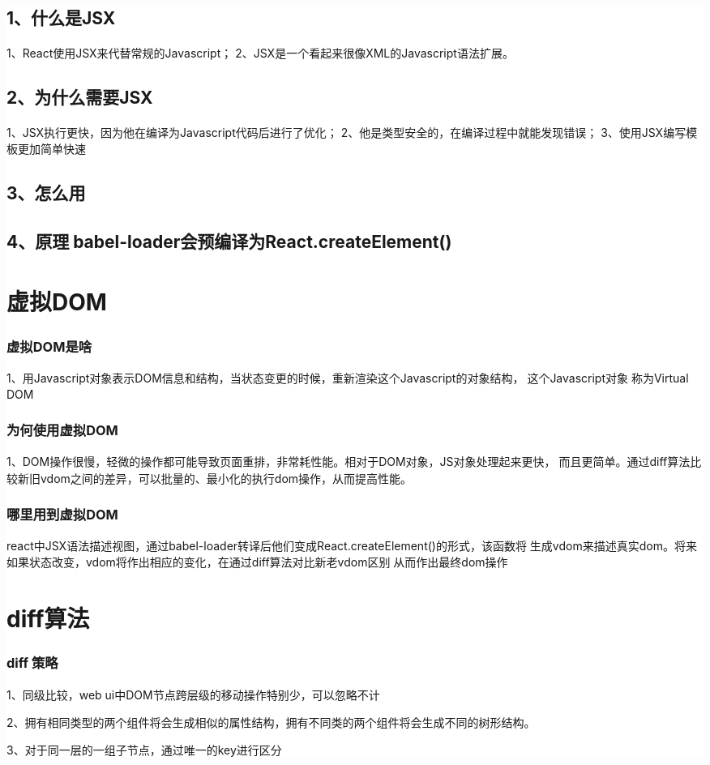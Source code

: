 ## 1、什么是JSX

1、React使用JSX来代替常规的Javascript；
2、JSX是一个看起来很像XML的Javascript语法扩展。

## 2、为什么需要JSX
1、JSX执行更快，因为他在编译为Javascript代码后进行了优化；
2、他是类型安全的，在编译过程中就能发现错误；
3、使用JSX编写模板更加简单快速

## 3、怎么用

## 4、原理  babel-loader会预编译为React.createElement()




# 虚拟DOM


### 虚拟DOM是啥

1、用Javascript对象表示DOM信息和结构，当状态变更的时候，重新渲染这个Javascript的对象结构，
这个Javascript对象 称为Virtual DOM

### 为何使用虚拟DOM

1、DOM操作很慢，轻微的操作都可能导致页面重排，非常耗性能。相对于DOM对象，JS对象处理起来更快，
而且更简单。通过diff算法比较新旧vdom之间的差异，可以批量的、最小化的执行dom操作，从而提高性能。


### 哪里用到虚拟DOM

react中JSX语法描述视图，通过babel-loader转译后他们变成React.createElement()的形式，该函数将
生成vdom来描述真实dom。将来如果状态改变，vdom将作出相应的变化，在通过diff算法对比新老vdom区别
从而作出最终dom操作


# diff算法


### diff 策略

1、同级比较，web ui中DOM节点跨层级的移动操作特别少，可以忽略不计


2、拥有相同类型的两个组件将会生成相似的属性结构，拥有不同类的两个组件将会生成不同的树形结构。



3、对于同一层的一组子节点，通过唯一的key进行区分

